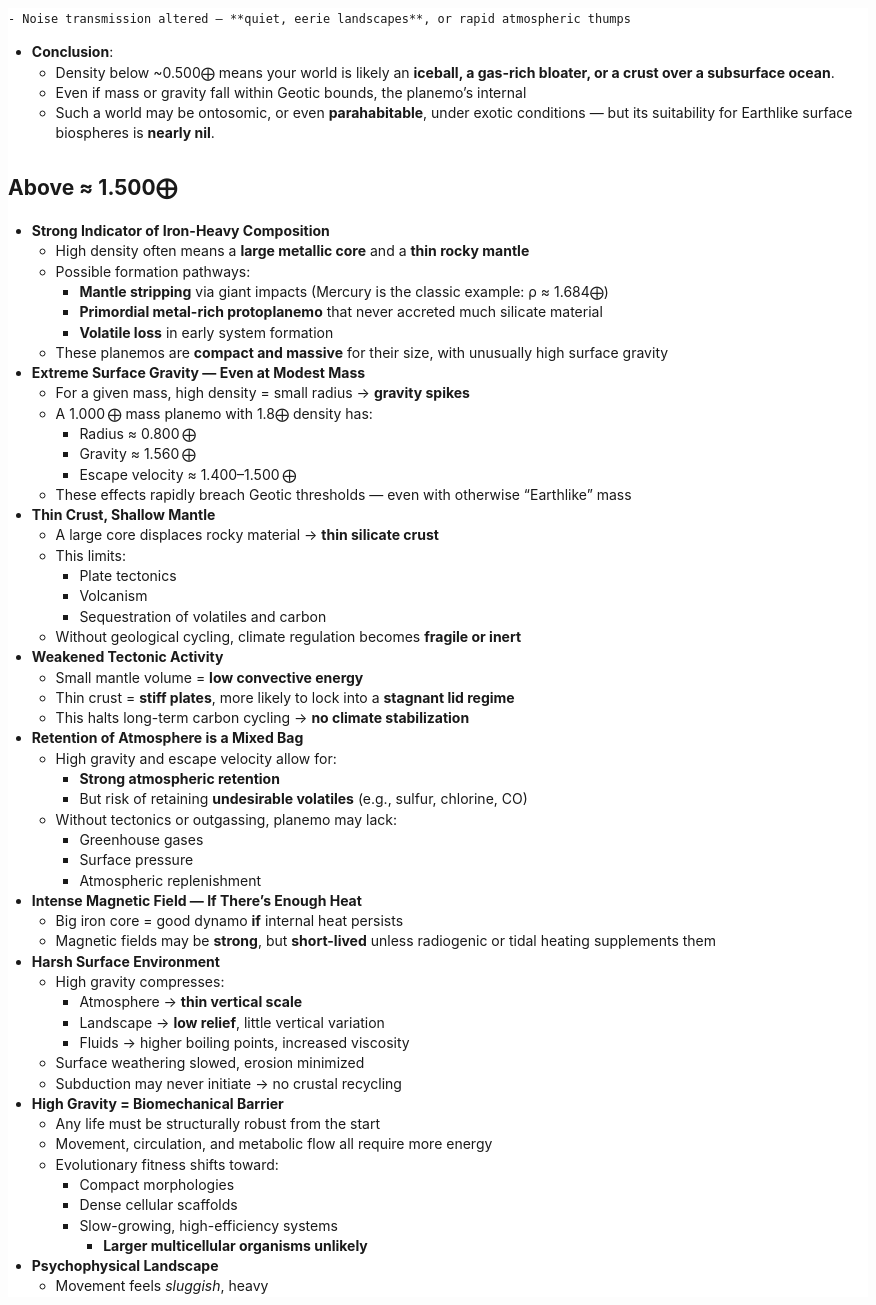     - Noise transmission altered — **quiet, eerie landscapes**, or rapid atmospheric thumps
- **Conclusion**:  
	- Density below ~0.500⨁ means your world is likely an **iceball, a gas-rich bloater, or a crust over a subsurface ocean**. 
	- Even if mass or gravity fall within Geotic bounds, the planemo’s internal
	- Such a world may be ontosomic, or even **parahabitable**, under exotic conditions — but its suitability for Earthlike surface biospheres is **nearly nil**.
## Above ≈ 1.500⨁
- **Strong Indicator of Iron-Heavy Composition**
	- High density often means a **large metallic core** and a **thin rocky mantle**
    - Possible formation pathways:
        - **Mantle stripping** via giant impacts (Mercury is the classic example: ρ ≈ 1.684⨁)
        - **Primordial metal-rich protoplanemo** that never accreted much silicate material
        - **Volatile loss** in early system formation
    - These planemos are **compact and massive** for their size, with unusually high surface gravity
- **Extreme Surface Gravity — Even at Modest Mass**
	- For a given mass, high density = small radius → **gravity spikes**
    - A 1.000 ⨁ mass planemo with 1.8⨁ density has:
        - Radius ≈ 0.800 ⨁
        - Gravity ≈ 1.560 ⨁
        - Escape velocity ≈ 1.400–1.500 ⨁
	- These effects rapidly breach Geotic thresholds — even with otherwise “Earthlike” mass
- **Thin Crust, Shallow Mantle**
	- A large core displaces rocky material → **thin silicate crust**
    - This limits:
        - Plate tectonics
        - Volcanism
        - Sequestration of volatiles and carbon
    - Without geological cycling, climate regulation becomes **fragile or inert**
- **Weakened Tectonic Activity**
	- Small mantle volume = **low convective energy**    
	- Thin crust = **stiff plates**, more likely to lock into a **stagnant lid regime**    
	- This halts long-term carbon cycling → **no climate stabilization**
- **Retention of Atmosphere is a Mixed Bag**
	- High gravity and escape velocity allow for:    
	    - **Strong atmospheric retention**        
	    - But risk of retaining **undesirable volatiles** (e.g., sulfur, chlorine, CO)
	- Without tectonics or outgassing, planemo may lack:    
	    - Greenhouse gases        
	    - Surface pressure        
	    - Atmospheric replenishment
- **Intense Magnetic Field — If There’s Enough Heat**
	- Big iron core = good dynamo **if** internal heat persists    
	- Magnetic fields may be **strong**, but **short-lived** unless radiogenic or tidal heating supplements them
- **Harsh Surface Environment**
	- High gravity compresses:
        - Atmosphere → **thin vertical scale**
        - Landscape → **low relief**, little vertical variation
        - Fluids → higher boiling points, increased viscosity
    - Surface weathering slowed, erosion minimized
    - Subduction may never initiate → no crustal recycling
- **High Gravity = Biomechanical Barrier**
	- Any life must be structurally robust from the start    
	- Movement, circulation, and metabolic flow all require more energy    
	- Evolutionary fitness shifts toward:
        - Compact morphologies
        - Dense cellular scaffolds
        - Slow-growing, high-efficiency systems
	        - **Larger multicellular organisms unlikely**
- **Psychophysical Landscape**
	- Movement feels _sluggish_, heavy    